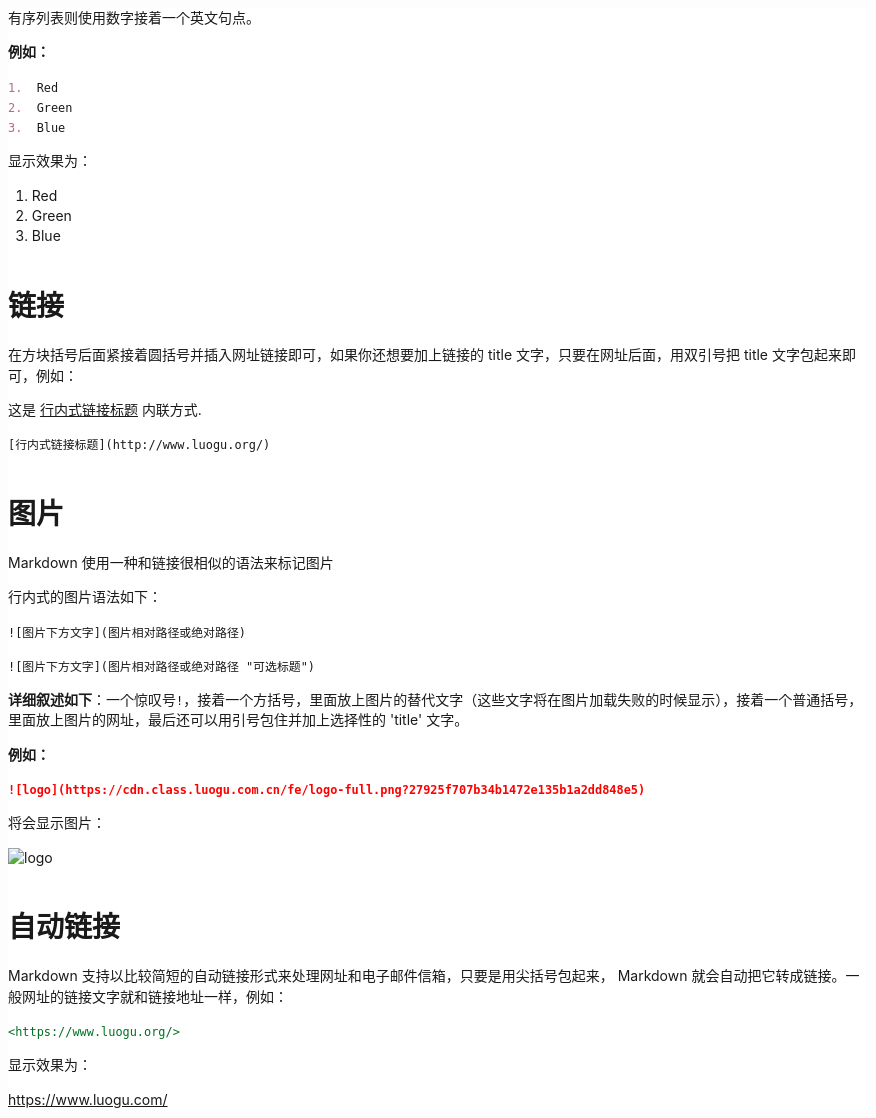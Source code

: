 有序列表则使用数字接着一个英文句点。

**例如：**
```markdown
1.  Red
2.  Green
3.  Blue
```

显示效果为：

1.  Red
2.  Green
3.  Blue

# 链接

在方块括号后面紧接着圆括号并插入网址链接即可，如果你还想要加上链接的 title 文字，只要在网址后面，用双引号把 title 文字包起来即可，例如：

这是 [行内式链接标题](http://www.luogu.org/ "可选标题") 内联方式.
```
[行内式链接标题](http://www.luogu.org/)
```

# 图片

Markdown 使用一种和链接很相似的语法来标记图片

行内式的图片语法如下：

`![图片下方文字](图片相对路径或绝对路径)`

`![图片下方文字](图片相对路径或绝对路径 "可选标题")`

**详细叙述如下**：一个惊叹号`!`，接着一个方括号，里面放上图片的替代文字（这些文字将在图片加载失败的时候显示），接着一个普通括号，里面放上图片的网址，最后还可以用引号包住并加上选择性的 'title' 文字。

**例如：**

```markdown
![logo](https://cdn.class.luogu.com.cn/fe/logo-full.png?27925f707b34b1472e135b1a2dd848e5)
```

将会显示图片：

![logo](https://cdn.class.luogu.com.cn/fe/logo-full.png?27925f707b34b1472e135b1a2dd848e5)

# 自动链接
Markdown 支持以比较简短的自动链接形式来处理网址和电子邮件信箱，只要是用尖括号包起来， Markdown 就会自动把它转成链接。一般网址的链接文字就和链接地址一样，例如：
```markdown
<https://www.luogu.org/>
```

显示效果为：

<https://www.luogu.com/>
